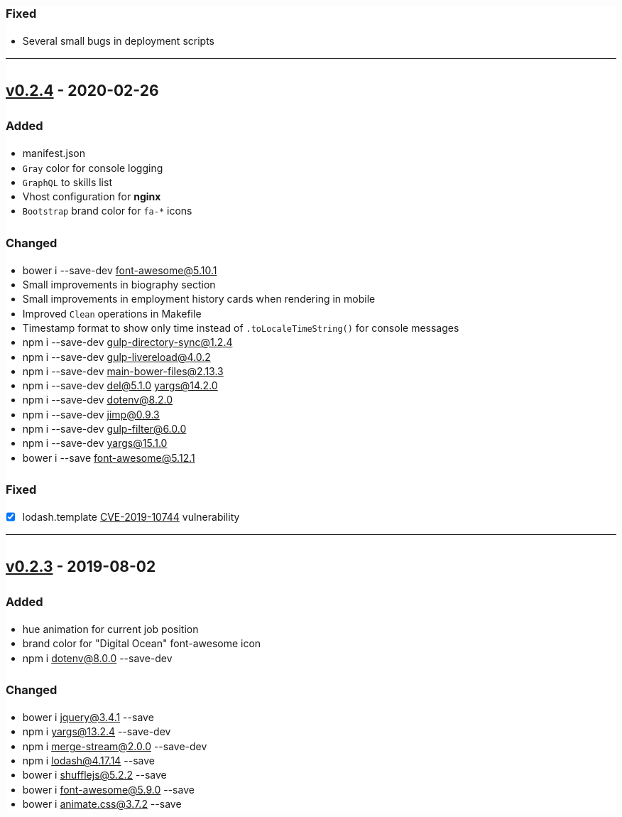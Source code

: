 ### Fixed ###
- Several small bugs in deployment scripts

---

## [v0.2.4](https://github.com/mi3afzal/cv/tree/v0.2.4) - 2020-02-26 ##

### Added ###
- manifest.json
- `Gray` color for console logging
- `GraphQL` to skills list
- Vhost configuration for **nginx**
- `Bootstrap` brand color for `fa-*` icons

### Changed ###
- bower i --save-dev font-awesome@5.10.1
- Small improvements in biography section
- Small improvements in employment history cards when rendering in mobile
- Improved `Clean` operations in Makefile
- Timestamp format to show only time instead of `.toLocaleTimeString()` for console messages
- npm i --save-dev gulp-directory-sync@1.2.4
- npm i --save-dev gulp-livereload@4.0.2
- npm i --save-dev main-bower-files@2.13.3
- npm i --save-dev del@5.1.0 yargs@14.2.0
- npm i --save-dev dotenv@8.2.0
- npm i --save-dev jimp@0.9.3
- npm i --save-dev gulp-filter@6.0.0
- npm i --save-dev yargs@15.1.0
- bower i --save font-awesome@5.12.1

### Fixed ###
- [x] lodash.template [CVE-2019-10744](https://github.com/lodash/lodash/pull/4336) vulnerability

---

## [v0.2.3](https://github.com/mi3afzal/cv/tree/v0.2.3) - 2019-08-02 ##

### Added ###
- hue animation for current job position
- brand color for "Digital Ocean" font-awesome icon
- npm i dotenv@8.0.0 --save-dev

### Changed ###
- bower i jquery@3.4.1 --save
- npm i yargs@13.2.4 --save-dev
- npm i merge-stream@2.0.0 --save-dev
- npm i lodash@4.17.14 --save
- bower i shufflejs@5.2.2 --save
- bower i font-awesome@5.9.0 --save
- bower i animate.css@3.7.2 --save


[Readme]: README.md
[FAQ]: FAQ.md